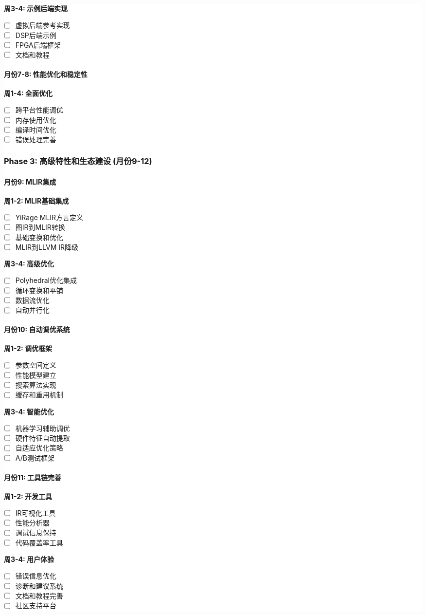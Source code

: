 **周3-4: 示例后端实现**
- [ ] 虚拟后端参考实现
- [ ] DSP后端示例
- [ ] FPGA后端框架
- [ ] 文档和教程

#### 月份7-8: 性能优化和稳定性
**周1-4: 全面优化**
- [ ] 跨平台性能调优
- [ ] 内存使用优化
- [ ] 编译时间优化
- [ ] 错误处理完善

### Phase 3: 高级特性和生态建设 (月份9-12)

#### 月份9: MLIR集成
**周1-2: MLIR基础集成**
- [ ] YiRage MLIR方言定义
- [ ] 图IR到MLIR转换
- [ ] 基础变换和优化
- [ ] MLIR到LLVM IR降级

**周3-4: 高级优化**
- [ ] Polyhedral优化集成
- [ ] 循环变换和平铺
- [ ] 数据流优化
- [ ] 自动并行化

#### 月份10: 自动调优系统
**周1-2: 调优框架**
- [ ] 参数空间定义
- [ ] 性能模型建立
- [ ] 搜索算法实现
- [ ] 缓存和重用机制

**周3-4: 智能优化**
- [ ] 机器学习辅助调优
- [ ] 硬件特征自动提取
- [ ] 自适应优化策略
- [ ] A/B测试框架

#### 月份11: 工具链完善
**周1-2: 开发工具**
- [ ] IR可视化工具
- [ ] 性能分析器
- [ ] 调试信息保持
- [ ] 代码覆盖率工具

**周3-4: 用户体验**
- [ ] 错误信息优化
- [ ] 诊断和建议系统
- [ ] 文档和教程完善
- [ ] 社区支持平台
